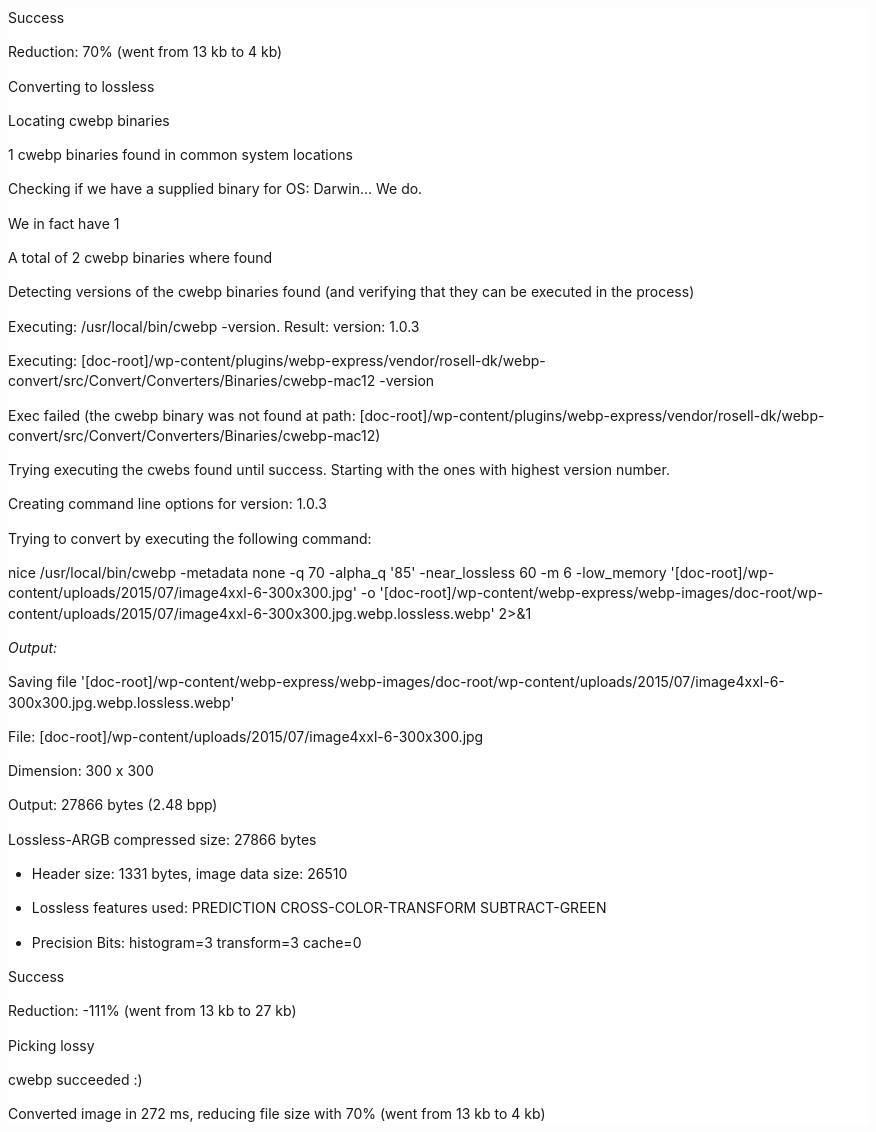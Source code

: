 Success

Reduction: 70% (went from 13 kb to 4 kb)


Converting to lossless

Locating cwebp binaries

1 cwebp binaries found in common system locations

Checking if we have a supplied binary for OS: Darwin... We do.

We in fact have 1

A total of 2 cwebp binaries where found

Detecting versions of the cwebp binaries found (and verifying that they can be executed in the process)

Executing: /usr/local/bin/cwebp -version. Result: version: 1.0.3

Executing: [doc-root]/wp-content/plugins/webp-express/vendor/rosell-dk/webp-convert/src/Convert/Converters/Binaries/cwebp-mac12 -version

Exec failed (the cwebp binary was not found at path: [doc-root]/wp-content/plugins/webp-express/vendor/rosell-dk/webp-convert/src/Convert/Converters/Binaries/cwebp-mac12)

Trying executing the cwebs found until success. Starting with the ones with highest version number.

Creating command line options for version: 1.0.3

Trying to convert by executing the following command:

nice /usr/local/bin/cwebp -metadata none -q 70 -alpha_q '85' -near_lossless 60 -m 6 -low_memory '[doc-root]/wp-content/uploads/2015/07/image4xxl-6-300x300.jpg' -o '[doc-root]/wp-content/webp-express/webp-images/doc-root/wp-content/uploads/2015/07/image4xxl-6-300x300.jpg.webp.lossless.webp' 2>&1


*Output:* 

Saving file '[doc-root]/wp-content/webp-express/webp-images/doc-root/wp-content/uploads/2015/07/image4xxl-6-300x300.jpg.webp.lossless.webp'

File:      [doc-root]/wp-content/uploads/2015/07/image4xxl-6-300x300.jpg

Dimension: 300 x 300

Output:    27866 bytes (2.48 bpp)

Lossless-ARGB compressed size: 27866 bytes

  * Header size: 1331 bytes, image data size: 26510

  * Lossless features used: PREDICTION CROSS-COLOR-TRANSFORM SUBTRACT-GREEN

  * Precision Bits: histogram=3 transform=3 cache=0


Success

Reduction: -111% (went from 13 kb to 27 kb)


Picking lossy

cwebp succeeded :)


Converted image in 272 ms, reducing file size with 70% (went from 13 kb to 4 kb)

